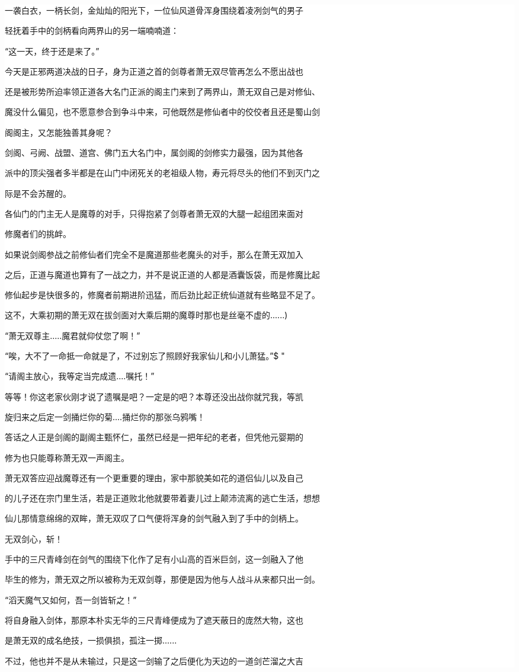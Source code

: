 一袭白衣，一柄长剑，金灿灿的阳光下，一位仙风道骨浑身围绕着凌冽剑气的男子

轻抚着手中的剑柄看向两界山的另一端喃喃道：

“这一天，终于还是来了。”

今天是正邪两道决战的日子，身为正道之首的剑尊者萧无双尽管再怎么不愿出战也

还是被形势所迫率领正道各大名门正派的阁主门来到了两界山，萧无双自己是对修仙、

魔没什么偏见，也不愿意参合到争斗中来，可他既然是修仙者中的佼佼者且还是蜀山剑

阁阁主，又怎能独善其身呢？

剑阁、弓阙、战盟、道宫、佛门五大名门中，属剑阁的剑修实力最强，因为其他各

派中的顶尖强者多半都是在山门中闭死关的老祖级人物，寿元将尽头的他们不到灭门之

际是不会苏醒的。

各仙门的门主无人是魔尊的对手，只得抱紧了剑尊者萧无双的大腿一起组团来面对

修魔者们的挑衅。

如果说剑阁参战之前修仙者们完全不是魔道那些老魔头的对手，那么在萧无双加入

之后，正道与魔道也算有了一战之力，并不是说正道的人都是酒囊饭袋，而是修魔比起

修仙起步是快很多的，修魔者前期进阶迅猛，而后劲比起正统仙道就有些略显不足了。

这不，大乘初期的萧无双在拔剑面对大乘后期的魔尊时那也是丝毫不虚的......)

“萧无双尊主.....魔君就仰仗您了啊！”

“唉，大不了一命抵一命就是了，不过别忘了照顾好我家仙儿和小儿萧猛。”$ "

“请阁主放心，我等定当完成遗....嘱托！”

等等！你这老家伙刚才说了遗嘱是吧？一定是的吧？本尊还没出战你就咒我，等凯

旋归来之后定一剑捅烂你的菊....捅烂你的那张乌鸦嘴！

答话之人正是剑阁的副阁主甄怀仁，虽然已经是一把年纪的老者，但凭他元婴期的

修为也只能尊称萧无双一声阁主。

萧无双答应迎战魔尊还有一个更重要的理由，家中那貌美如花的道侣仙儿以及自己

的儿子还在宗门里生活，若是正道败北他就要带着妻儿过上颠沛流离的逃亡生活，想想

仙儿那情意绵绵的双眸，萧无双叹了口气便将浑身的剑气融入到了手中的剑柄上。

无双剑心，斩！

手中的三尺青峰剑在剑气的围绕下化作了足有小山高的百米巨剑，这一剑融入了他

毕生的修为，萧无双之所以被称为无双剑尊，那便是因为他与人战斗从来都只出一剑。

“滔天魔气又如何，吾一剑皆斩之！”

将自身融入剑体，那原本朴实无华的三尺青峰便成为了遮天蔽日的庞然大物，这也

是萧无双的成名绝技，一损俱损，孤注一掷......

不过，他也并不是从未输过，只是这一剑输了之后便化为天边的一道剑芒溜之大吉
